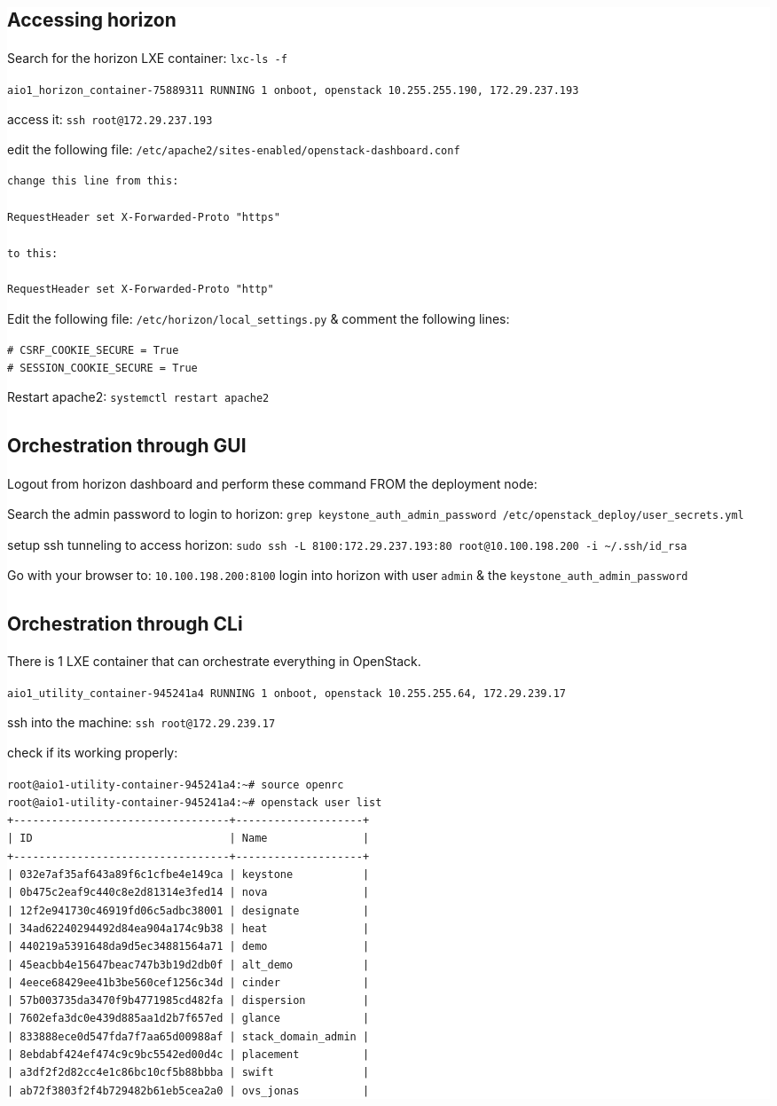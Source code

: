 ## Accessing horizon

Search for the horizon LXE container: `lxc-ls -f`

`aio1_horizon_container-75889311 RUNNING 1 onboot, openstack 10.255.255.190, 172.29.237.193`

access it: `ssh root@172.29.237.193`

edit the following file: `/etc/apache2/sites-enabled/openstack-dashboard.conf`
```
change this line from this:

RequestHeader set X-Forwarded-Proto "https"

to this:

RequestHeader set X-Forwarded-Proto "http"
```

Edit the following file: `/etc/horizon/local_settings.py` & comment the following lines:
```
# CSRF_COOKIE_SECURE = True
# SESSION_COOKIE_SECURE = True
```

Restart apache2: `systemctl restart apache2`

## Orchestration through GUI

Logout from horizon dashboard and perform these command FROM the deployment node: 

Search the admin password to login to horizon: `grep keystone_auth_admin_password /etc/openstack_deploy/user_secrets.yml`

setup ssh tunneling to access horizon: `sudo ssh -L 8100:172.29.237.193:80 root@10.100.198.200 -i ~/.ssh/id_rsa`

Go with your browser to: `10.100.198.200:8100`
login into horizon with user `admin` & the `keystone_auth_admin_password`

## Orchestration through CLi

There is 1 LXE container that can orchestrate everything in OpenStack.

`aio1_utility_container-945241a4 RUNNING 1 onboot, openstack 10.255.255.64, 172.29.239.17`

ssh into the machine: `ssh root@172.29.239.17`

check if its working properly:
```
root@aio1-utility-container-945241a4:~# source openrc
root@aio1-utility-container-945241a4:~# openstack user list
+----------------------------------+--------------------+
| ID                               | Name               |
+----------------------------------+--------------------+
| 032e7af35af643a89f6c1cfbe4e149ca | keystone           |
| 0b475c2eaf9c440c8e2d81314e3fed14 | nova               |
| 12f2e941730c46919fd06c5adbc38001 | designate          |
| 34ad62240294492d84ea904a174c9b38 | heat               |
| 440219a5391648da9d5ec34881564a71 | demo               |
| 45eacbb4e15647beac747b3b19d2db0f | alt_demo           |
| 4eece68429ee41b3be560cef1256c34d | cinder             |
| 57b003735da3470f9b4771985cd482fa | dispersion         |
| 7602efa3dc0e439d885aa1d2b7f657ed | glance             |
| 833888ece0d547fda7f7aa65d00988af | stack_domain_admin |
| 8ebdabf424ef474c9c9bc5542ed00d4c | placement          |
| a3df2f2d82cc4e1c86bc10cf5b88bbba | swift              |
| ab72f3803f2f4b729482b61eb5cea2a0 | ovs_jonas          |
```